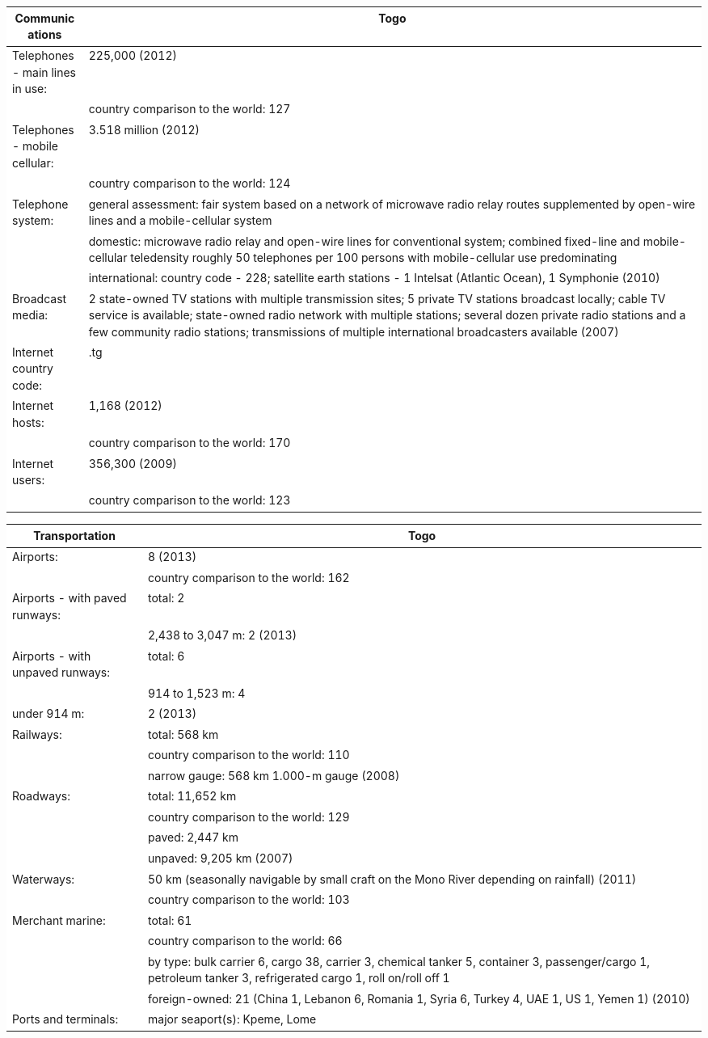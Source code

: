 | Communications | Togo |
| --- | --- |
| Telephones - main lines in use: | 225,000 (2012) |
| | country comparison to the world:  127 |
| Telephones - mobile cellular: | 3.518 million (2012) |
| | country comparison to the world:   124 |
| Telephone system: | general assessment: fair system based on a network of microwave radio relay routes supplemented by open-wire lines and a mobile-cellular system |
| | domestic: microwave radio relay and open-wire lines for conventional system; combined fixed-line and mobile-cellular teledensity roughly 50 telephones per 100 persons with mobile-cellular use predominating |
| | international: country code - 228; satellite earth stations - 1 Intelsat (Atlantic Ocean), 1 Symphonie (2010) |
| Broadcast media: | 2 state-owned TV stations with multiple transmission sites; 5 private TV stations broadcast locally; cable TV service is available; state-owned radio network with multiple stations; several dozen private radio stations and a few community radio stations; transmissions of multiple international broadcasters available (2007) |
| Internet country code: | .tg |
| Internet hosts: | 1,168 (2012) |
| | country comparison to the world:   170 |
| Internet users: | 356,300 (2009) |
| | country comparison to the world:   123 |

| Transportation | Togo |
| --- | --- |
| Airports: | 8 (2013) |
| | country comparison to the world:  162 |
| Airports - with paved runways: | total: 2 |
| | 2,438 to 3,047 m: 2 (2013) |
| Airports - with unpaved runways: | total: 6 |
| | 914 to 1,523 m: 4 |
| under 914 m: | 2 (2013) |
| Railways: | total: 568 km |
| | country comparison to the world:   110 |
| | narrow gauge: 568 km 1.000-m gauge (2008) |
| Roadways: | total: 11,652 km |
| | country comparison to the world:   129 |
| | paved: 2,447 km |
| | unpaved: 9,205 km (2007) |
| Waterways: | 50 km (seasonally navigable by small craft on the Mono River depending on rainfall) (2011) |
| | country comparison to the world:   103 |
| Merchant marine: | total: 61 |
| | country comparison to the world:   66 |
| | by type: bulk carrier 6, cargo 38, carrier 3, chemical tanker 5, container 3, passenger/cargo 1, petroleum tanker 3, refrigerated cargo 1, roll on/roll off 1 |
| | foreign-owned: 21 (China 1, Lebanon 6, Romania 1, Syria 6, Turkey 4, UAE 1, US 1, Yemen 1) (2010) |
| Ports and terminals: | major seaport(s): Kpeme, Lome |
